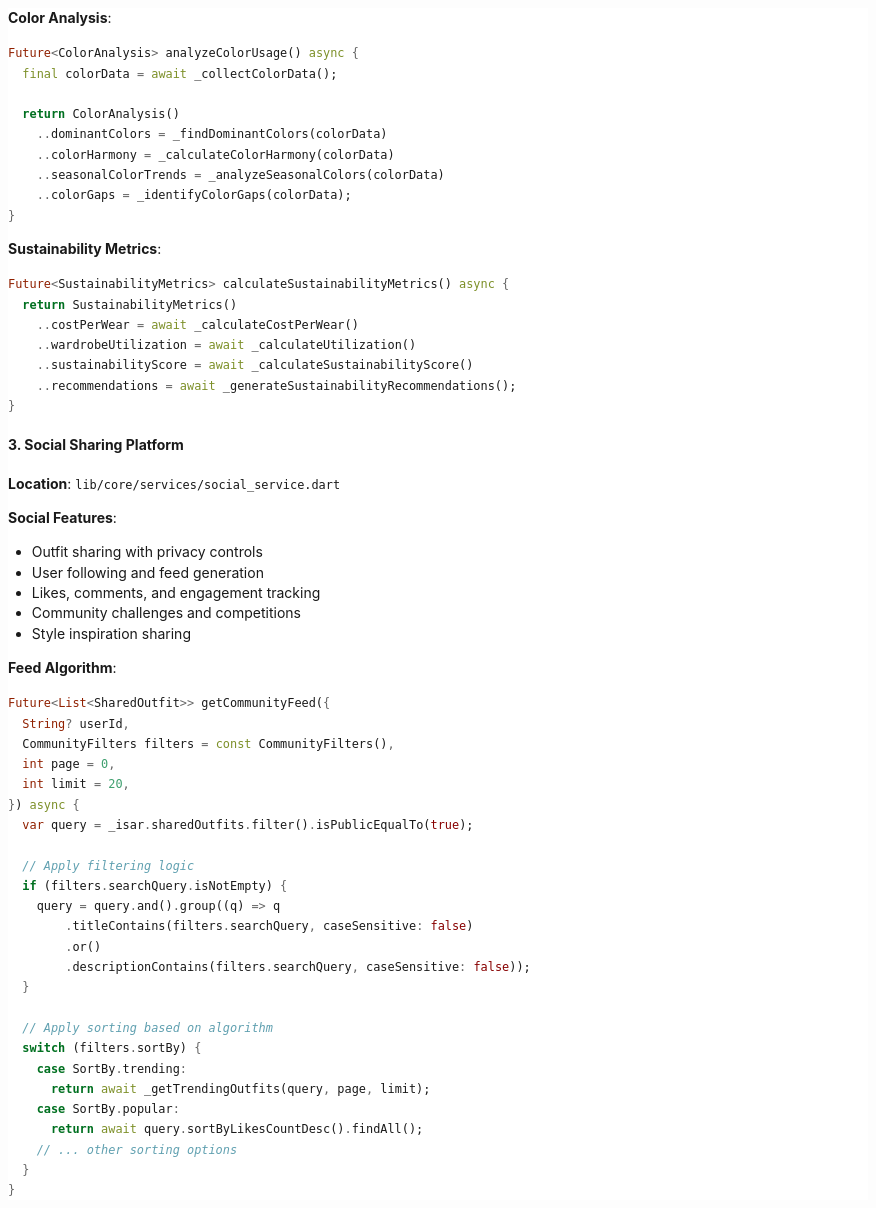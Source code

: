 **Color Analysis**:
```dart
Future<ColorAnalysis> analyzeColorUsage() async {
  final colorData = await _collectColorData();
  
  return ColorAnalysis()
    ..dominantColors = _findDominantColors(colorData)
    ..colorHarmony = _calculateColorHarmony(colorData)
    ..seasonalColorTrends = _analyzeSeasonalColors(colorData)
    ..colorGaps = _identifyColorGaps(colorData);
}
```

**Sustainability Metrics**:
```dart
Future<SustainabilityMetrics> calculateSustainabilityMetrics() async {
  return SustainabilityMetrics()
    ..costPerWear = await _calculateCostPerWear()
    ..wardrobeUtilization = await _calculateUtilization()
    ..sustainabilityScore = await _calculateSustainabilityScore()
    ..recommendations = await _generateSustainabilityRecommendations();
}
```

#### 3. Social Sharing Platform
**Location**: `lib/core/services/social_service.dart`

**Social Features**:
- Outfit sharing with privacy controls
- User following and feed generation
- Likes, comments, and engagement tracking
- Community challenges and competitions
- Style inspiration sharing

**Feed Algorithm**:
```dart
Future<List<SharedOutfit>> getCommunityFeed({
  String? userId,
  CommunityFilters filters = const CommunityFilters(),
  int page = 0,
  int limit = 20,
}) async {
  var query = _isar.sharedOutfits.filter().isPublicEqualTo(true);
  
  // Apply filtering logic
  if (filters.searchQuery.isNotEmpty) {
    query = query.and().group((q) => q
        .titleContains(filters.searchQuery, caseSensitive: false)
        .or()
        .descriptionContains(filters.searchQuery, caseSensitive: false));
  }
  
  // Apply sorting based on algorithm
  switch (filters.sortBy) {
    case SortBy.trending:
      return await _getTrendingOutfits(query, page, limit);
    case SortBy.popular:
      return await query.sortByLikesCountDesc().findAll();
    // ... other sorting options
  }
}
```
